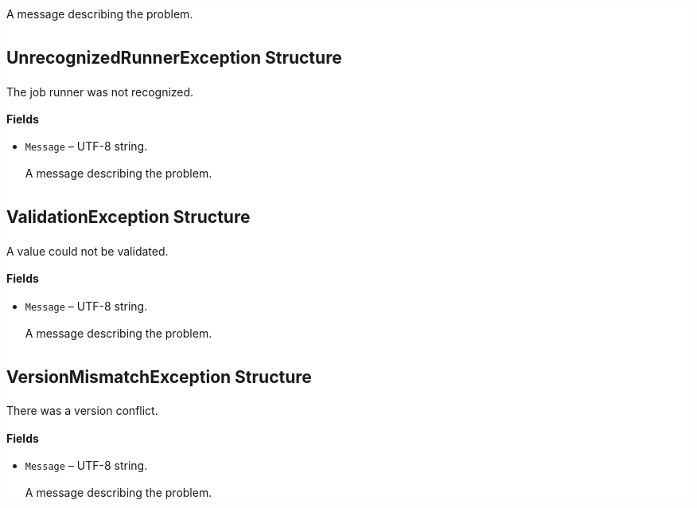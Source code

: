  A message describing the problem\.

## UnrecognizedRunnerException Structure<a name="aws-glue-api-exceptions-UnrecognizedRunnerException"></a>

The job runner was not recognized\.

**Fields**
+ `Message` – UTF\-8 string\.

  A message describing the problem\.

## ValidationException Structure<a name="aws-glue-api-exceptions-ValidationException"></a>

A value could not be validated\.

**Fields**
+ `Message` – UTF\-8 string\.

  A message describing the problem\.

## VersionMismatchException Structure<a name="aws-glue-api-exceptions-VersionMismatchException"></a>

There was a version conflict\.

**Fields**
+ `Message` – UTF\-8 string\.

  A message describing the problem\.